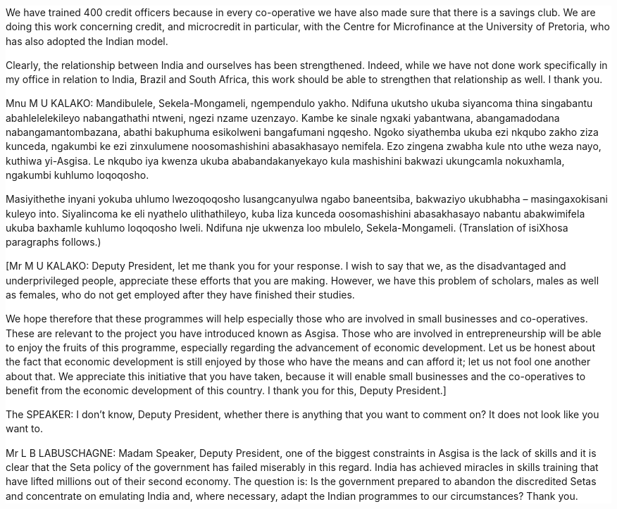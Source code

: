 We have trained 400 credit officers because in every co-operative we have
also made sure that there is a savings club. We are doing this work
concerning credit, and microcredit in particular, with the Centre for
Microfinance at the University of Pretoria, who has also adopted the Indian
model.

Clearly, the relationship between India and ourselves has been
strengthened. Indeed, while we have not done work specifically in my office
in relation to India, Brazil and South Africa, this work should be able to
strengthen that relationship as well. I thank you.

Mnu M U KALAKO: Mandibulele, Sekela-Mongameli, ngempendulo yakho. Ndifuna
ukutsho ukuba siyancoma thina singabantu abahlelelekileyo nabangathathi
ntweni, ngezi nzame uzenzayo. Kambe ke sinale ngxaki yabantwana,
abangamadodana nabangamantombazana, abathi bakuphuma esikolweni bangafumani
ngqesho.
Ngoko siyathemba ukuba ezi nkqubo zakho ziza kunceda, ngakumbi ke ezi
zinxulumene noosomashishini abasakhasayo nemifela. Ezo zingena zwabha kule
nto uthe weza nayo, kuthiwa yi-Asgisa. Le nkqubo iya kwenza ukuba
ababandakanyekayo kula mashishini bakwazi ukungcamla nokuxhamla, ngakumbi
kuhlumo loqoqosho.

Masiyithethe inyani yokuba uhlumo lwezoqoqosho lusangcanyulwa ngabo
baneentsiba, bakwaziyo ukubhabha – masingaxokisani kuleyo into. Siyalincoma
ke eli nyathelo ulithathileyo, kuba liza kunceda oosomashishini
abasakhasayo nabantu abakwimifela ukuba baxhamle kuhlumo loqoqosho lweli.
Ndifuna nje ukwenza loo mbulelo, Sekela-Mongameli. (Translation of isiXhosa
paragraphs follows.)

[Mr M U KALAKO: Deputy President, let me thank you for your response. I
wish to say that we, as the disadvantaged and underprivileged people,
appreciate these efforts that you are making. However, we have this problem
of scholars, males as well as females, who do not get employed after they
have finished their studies.

We hope therefore that these programmes will help especially those who are
involved in small businesses and co-operatives. These are relevant to the
project you have introduced known as Asgisa. Those who are involved in
entrepreneurship will be able to enjoy the fruits of this programme,
especially regarding the advancement of economic development.
Let us be honest about the fact that economic development is still enjoyed
by those who have the means and can afford it; let us not fool one another
about that. We appreciate this initiative that you have taken, because it
will enable small businesses and the co-operatives to benefit from the
economic development of this country. I thank you for this, Deputy
President.]

The SPEAKER: I don’t know, Deputy President, whether there is anything that
you want to comment on? It does not look like you want to.

Mr L B LABUSCHAGNE: Madam Speaker, Deputy President, one of the biggest
constraints in Asgisa is the lack of skills and it is clear that the Seta
policy of the government has failed miserably in this regard. India has
achieved miracles in skills training that have lifted millions out of their
second economy. The question is: Is the government prepared to abandon the
discredited Setas and concentrate on emulating India and, where necessary,
adapt the Indian programmes to our circumstances? Thank you.

